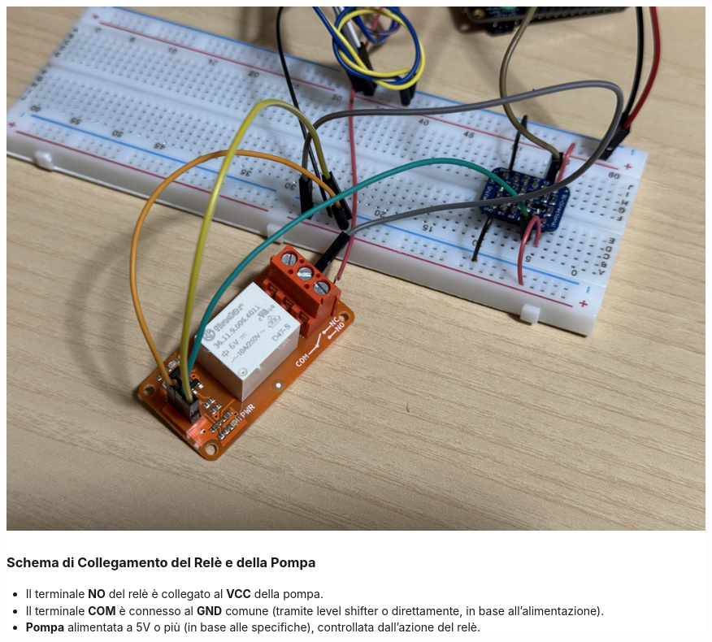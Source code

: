 ![Collegamento relè](img/sensor/relay.jpeg)

### Schema di Collegamento del Relè e della Pompa
- Il terminale **NO** del relè è collegato al **VCC** della pompa.  
- Il terminale **COM** è connesso al **GND** comune (tramite level shifter o direttamente, in base all’alimentazione).  
- **Pompa** alimentata a 5V o più (in base alle specifiche), controllata dall’azione del relè.  
